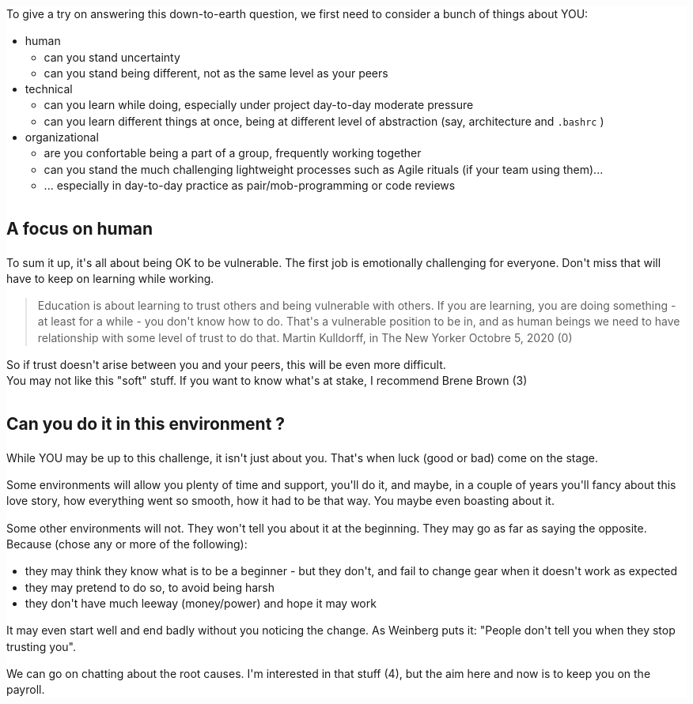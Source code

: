 To give a try on answering this down-to-earth question, we first need to consider a bunch of things about YOU:
- human
    - can you stand uncertainty 
    - can you stand being different, not as the same level as your peers
- technical 
    - can you learn while doing, especially under project day-to-day moderate pressure
    - can you learn different things at once, being at different level of abstraction (say, architecture and `.bashrc` )
- organizational 
    - are you confortable being a part of a group, frequently working together
    - can you stand the much challenging lightweight processes such as Agile rituals (if your team using them)...
    - ... especially in day-to-day practice as pair/mob-programming or code reviews    
      
## A focus on human
To sum it up, it's all about being OK to be vulnerable.
The first job is emotionally challenging for everyone. Don't miss that will have to keep on learning while working.
 
> Education is about learning to trust others and being vulnerable with others. If you are learning,
you are doing something - at least for a while - you don't know how to do. 
That's a vulnerable position to be in, and as human beings we need to have relationship with some level of trust to do that.
Martin Kulldorff, in The New Yorker Octobre 5, 2020 (0)    
  
So if trust doesn't arise between you and your peers, this will be even more difficult.  
You may not like this "soft" stuff. If you want to know what's at stake, I recommend Brene Brown (3)   
 
## Can you do it in this environment ?
While YOU may be up to this challenge, it isn't just about you. That's when luck (good or bad) come on the stage.

Some environments will allow you plenty of time and support, you'll do it, and maybe, in a couple of years you'll fancy 
about this love story, how everything went so smooth, how it had to be that way. You maybe even boasting about it.

Some other environments will not. They won't tell you about it at the beginning. They may go as far as saying the opposite.
Because (chose any or more of the following):
- they may think they know what is to be a beginner - but they don't, and fail to change gear when it doesn't work as expected
- they may pretend to do so, to avoid being harsh
- they don't have much leeway (money/power) and hope it may work

It may even start well and end badly without you noticing the change.
As Weinberg puts it: "People don't tell you when they stop trusting you".

We can go on chatting about the root causes. 
I'm interested in that stuff (4), but the aim here and now is to keep you on the payroll.
